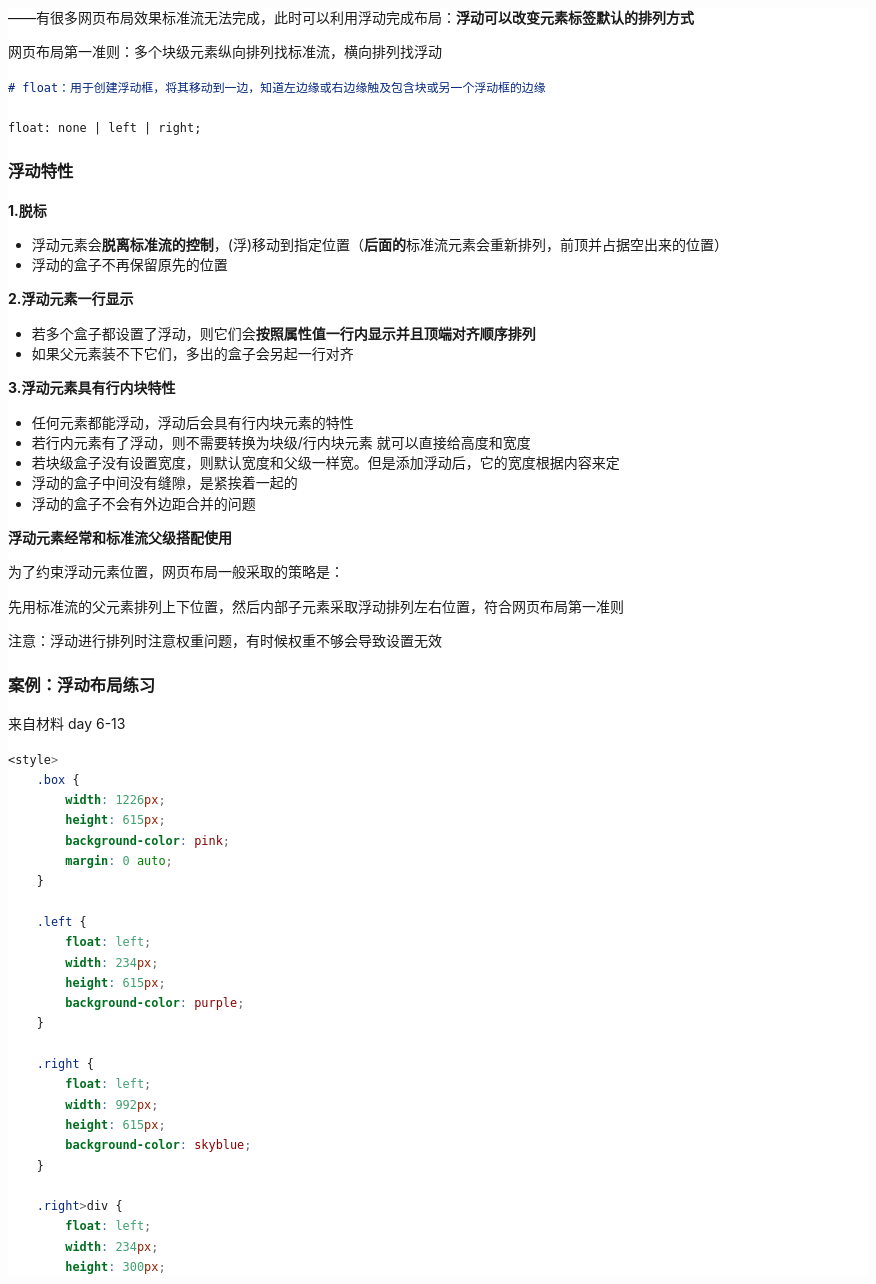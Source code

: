 ——有很多网页布局效果标准流无法完成，此时可以利用浮动完成布局：**浮动可以改变元素标签默认的排列方式**

网页布局第一准则：多个块级元素纵向排列找标准流，横向排列找浮动

```markdown
# float：用于创建浮动框，将其移动到一边，知道左边缘或右边缘触及包含块或另一个浮动框的边缘

float: none | left | right;
```

### 浮动特性

**1.脱标** 

-  浮动元素会**脱离标准流的控制**，(浮)移动到指定位置（**后面的**标准流元素会重新排列，前顶并占据空出来的位置）
-  浮动的盒子不再保留原先的位置

**2.浮动元素一行显示**

- 若多个盒子都设置了浮动，则它们会**按照属性值一行内显示并且顶端对齐顺序排列**
- 如果父元素装不下它们，多出的盒子会另起一行对齐

**3.浮动元素具有行内块特性**

- 任何元素都能浮动，浮动后会具有行内块元素的特性
- 若行内元素有了浮动，则不需要转换为块级/行内块元素  就可以直接给高度和宽度
- 若块级盒子没有设置宽度，则默认宽度和父级一样宽。但是添加浮动后，它的宽度根据内容来定
- 浮动的盒子中间没有缝隙，是紧挨着一起的
- 浮动的盒子不会有外边距合并的问题



**浮动元素经常和标准流父级搭配使用**

为了约束浮动元素位置，网页布局一般采取的策略是：

先用标准流的父元素排列上下位置，然后内部子元素采取浮动排列左右位置，符合网页布局第一准则

注意：浮动进行排列时注意权重问题，有时候权重不够会导致设置无效	

### 案例：浮动布局练习

来自材料 day 6-13 

```css
<style>
    .box {
        width: 1226px;
        height: 615px;
        background-color: pink;
        margin: 0 auto;
    }

    .left {
        float: left;
        width: 234px;
        height: 615px;
        background-color: purple;
    }

    .right {
        float: left;
        width: 992px;
        height: 615px;
        background-color: skyblue;
    }

    .right>div {
        float: left;
        width: 234px;
        height: 300px;
```